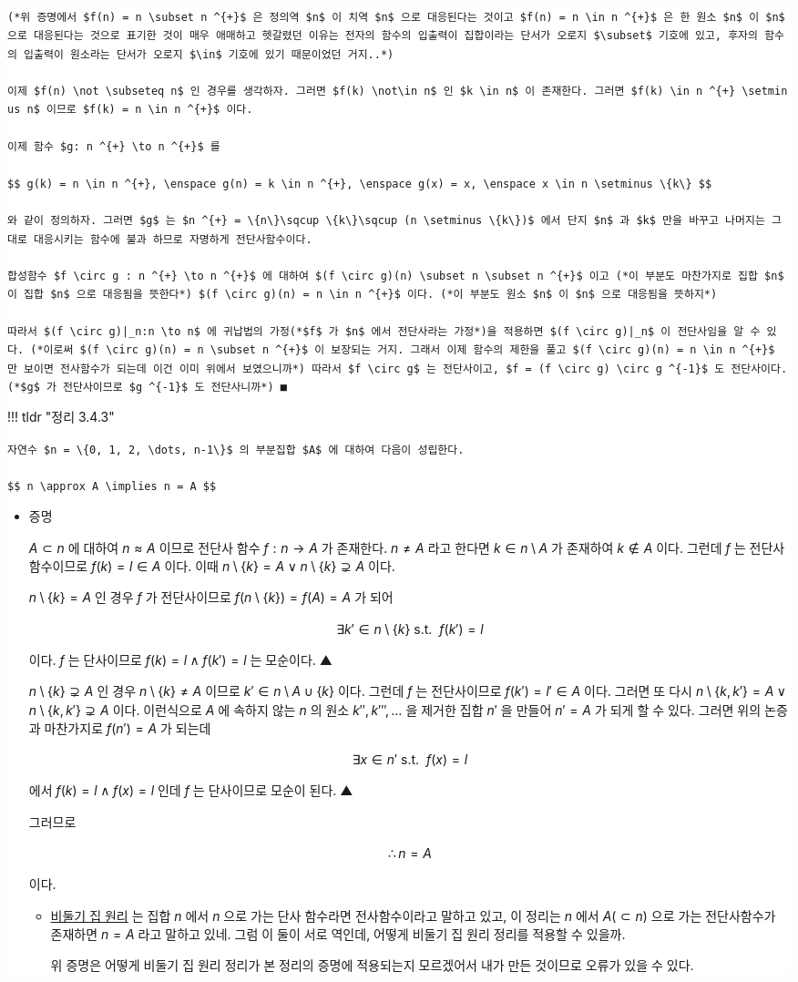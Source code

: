     (*위 증명에서 $f(n) = n \subset n ^{+}$ 은 정의역 $n$ 이 치역 $n$ 으로 대응된다는 것이고 $f(n) = n \in n ^{+}$ 은 한 원소 $n$ 이 $n$ 으로 대응된다는 것으로 표기한 것이 매우 애매하고 헷갈렸던 이유는 전자의 함수의 입출력이 집합이라는 단서가 오로지 $\subset$ 기호에 있고, 후자의 함수의 입출력이 원소라는 단서가 오로지 $\in$ 기호에 있기 때문이었던 거지..*)

    이제 $f(n) \not \subseteq n$ 인 경우를 생각하자. 그러면 $f(k) \not\in n$ 인 $k \in n$ 이 존재한다. 그러면 $f(k) \in n ^{+} \setminus n$ 이므로 $f(k) = n \in n ^{+}$ 이다.

    이제 함수 $g: n ^{+} \to n ^{+}$ 를 

    $$ g(k) = n \in n ^{+}, \enspace g(n) = k \in n ^{+}, \enspace g(x) = x, \enspace x \in n \setminus \{k\} $$

    와 같이 정의하자. 그러면 $g$ 는 $n ^{+} = \{n\}\sqcup \{k\}\sqcup (n \setminus \{k\})$ 에서 단지 $n$ 과 $k$ 만을 바꾸고 나머지는 그대로 대응시키는 함수에 불과 하므로 자명하게 전단사함수이다. 

    합성함수 $f \circ g : n ^{+} \to n ^{+}$ 에 대하여 $(f \circ g)(n) \subset n \subset n ^{+}$ 이고 (*이 부분도 마찬가지로 집합 $n$ 이 집합 $n$ 으로 대응됨을 뜻한다*) $(f \circ g)(n) = n \in n ^{+}$ 이다. (*이 부분도 원소 $n$ 이 $n$ 으로 대응됨을 뜻하지*) 
    
    따라서 $(f \circ g)|_n:n \to n$ 에 귀납법의 가정(*$f$ 가 $n$ 에서 전단사라는 가정*)을 적용하면 $(f \circ g)|_n$ 이 전단사임을 알 수 있다. (*이로써 $(f \circ g)(n) = n \subset n ^{+}$ 이 보장되는 거지. 그래서 이제 함수의 제한을 풀고 $(f \circ g)(n) = n \in n ^{+}$ 만 보이면 전사함수가 되는데 이건 이미 위에서 보였으니까*) 따라서 $f \circ g$ 는 전단사이고, $f = (f \circ g) \circ g ^{-1}$ 도 전단사이다.(*$g$ 가 전단사이므로 $g ^{-1}$ 도 전단사니까*) ■ 

!!! tldr "정리 3.4.3"

    자연수 $n = \{0, 1, 2, \dots, n-1\}$ 의 부분집합 $A$ 에 대하여 다음이 성립한다.

    $$ n \approx A \implies n = A $$

- 증명 

    $A \subset n$ 에 대하여 $n \approx A$ 이므로 전단사 함수 $f: n \to A$ 가 존재한다. $n \neq A$ 라고 한다면 $k \in n \setminus A$ 가 존재하여 $k \not\in A$ 이다. 그런데 $f$ 는 전단사함수이므로 $f(k) = l \in A$ 이다. 이때 $n \setminus \{k\} = A \lor n \setminus \{k\} \supsetneq A$ 이다. 
    
    $n \setminus \{k\} = A$ 인 경우 $f$ 가 전단사이므로 $f(n \setminus \{k\}) = f(A) = A$ 가 되어 
    
    $$ \exists k' \in n \setminus \{k\} \text{ s.t. }\  f(k') = l $$

    이다. $f$ 는 단사이므로 $f(k) = l \land f(k') = l$ 는 모순이다. ▲ 

    $n \setminus \{k\}\supsetneq A$ 인 경우 $n \setminus \{k\} \neq A$ 이므로 $k' \in n \setminus A \cup \{k\}$ 이다. 그런데 $f$ 는 전단사이므로 $f(k') = l' \in A$ 이다. 그러면 또 다시 $n \setminus \{k,k'\} = A \lor n \setminus \{k,k'\} \supsetneq A$ 이다. 이런식으로 $A$ 에 속하지 않는 $n$ 의 원소 $k'', k''', \dots$ 을 제거한 집합 $n'$ 을 만들어 $n' = A$ 가 되게 할 수 있다. 그러면 위의 논증과 마찬가지로 $f(n') = A$ 가 되는데 

    $$ \exists x \in n' \text{ s.t. }\ f(x) = l $$

    에서 $f(k) = l \land f(x) = l$ 인데 $f$ 는 단사이므로 모순이 된다. ▲ 

    그러므로 
    
    $$ \therefore  n = A$$ 
    
    이다.

    - [비둘기 집 원리](#794c1114c) 는 집합 $n$ 에서 $n$ 으로 가는 단사 함수라면 전사함수이라고 말하고 있고, 이 정리는 $n$ 에서 $A (\subset n)$ 으로 가는 전단사함수가 존재하면 $n=A$ 라고 말하고 있네. 그럼 이 둘이 서로 역인데, 어떻게 비둘기 집 원리 정리를 적용할 수 있을까.

        위 증명은 어떻게 비둘기 집 원리 정리가 본 정리의 증명에 적용되는지 모르겠어서 내가 만든 것이므로 오류가 있을 수 있다.
